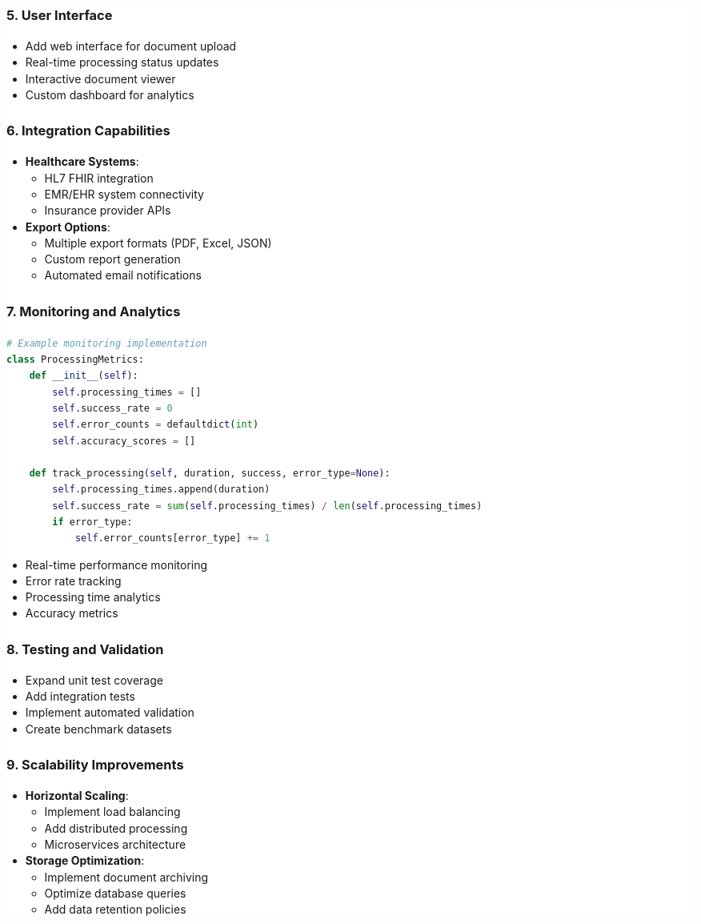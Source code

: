 ### 5. User Interface

- Add web interface for document upload
- Real-time processing status updates
- Interactive document viewer
- Custom dashboard for analytics

### 6. Integration Capabilities

- **Healthcare Systems**:
  - HL7 FHIR integration
  - EMR/EHR system connectivity
  - Insurance provider APIs
- **Export Options**:
  - Multiple export formats (PDF, Excel, JSON)
  - Custom report generation
  - Automated email notifications

### 7. Monitoring and Analytics

```python
# Example monitoring implementation
class ProcessingMetrics:
    def __init__(self):
        self.processing_times = []
        self.success_rate = 0
        self.error_counts = defaultdict(int)
        self.accuracy_scores = []

    def track_processing(self, duration, success, error_type=None):
        self.processing_times.append(duration)
        self.success_rate = sum(self.processing_times) / len(self.processing_times)
        if error_type:
            self.error_counts[error_type] += 1
```

- Real-time performance monitoring
- Error rate tracking
- Processing time analytics
- Accuracy metrics

### 8. Testing and Validation

- Expand unit test coverage
- Add integration tests
- Implement automated validation
- Create benchmark datasets

### 9. Scalability Improvements

- **Horizontal Scaling**:
  - Implement load balancing
  - Add distributed processing
  - Microservices architecture
- **Storage Optimization**:
  - Implement document archiving
  - Optimize database queries
  - Add data retention policies

